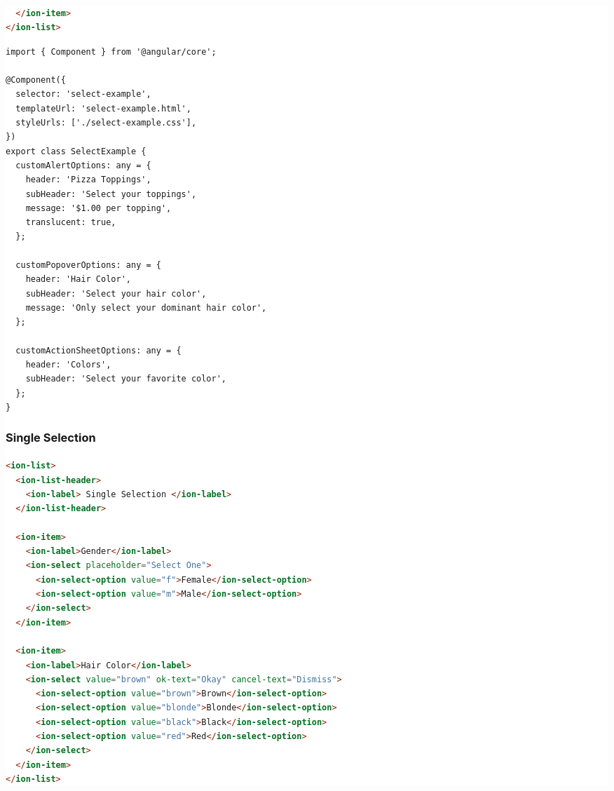 ```html
  </ion-item>
</ion-list>
```

```tsx
import { Component } from '@angular/core';

@Component({
  selector: 'select-example',
  templateUrl: 'select-example.html',
  styleUrls: ['./select-example.css'],
})
export class SelectExample {
  customAlertOptions: any = {
    header: 'Pizza Toppings',
    subHeader: 'Select your toppings',
    message: '$1.00 per topping',
    translucent: true,
  };

  customPopoverOptions: any = {
    header: 'Hair Color',
    subHeader: 'Select your hair color',
    message: 'Only select your dominant hair color',
  };

  customActionSheetOptions: any = {
    header: 'Colors',
    subHeader: 'Select your favorite color',
  };
}
```

</TabItem>

<TabItem value="javascript">

### Single Selection

```html
<ion-list>
  <ion-list-header>
    <ion-label> Single Selection </ion-label>
  </ion-list-header>

  <ion-item>
    <ion-label>Gender</ion-label>
    <ion-select placeholder="Select One">
      <ion-select-option value="f">Female</ion-select-option>
      <ion-select-option value="m">Male</ion-select-option>
    </ion-select>
  </ion-item>

  <ion-item>
    <ion-label>Hair Color</ion-label>
    <ion-select value="brown" ok-text="Okay" cancel-text="Dismiss">
      <ion-select-option value="brown">Brown</ion-select-option>
      <ion-select-option value="blonde">Blonde</ion-select-option>
      <ion-select-option value="black">Black</ion-select-option>
      <ion-select-option value="red">Red</ion-select-option>
    </ion-select>
  </ion-item>
</ion-list>
```
